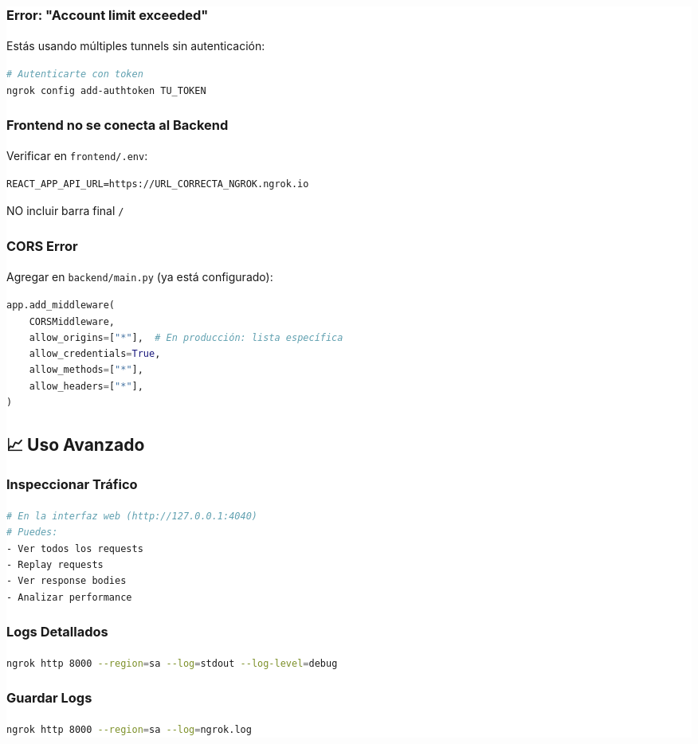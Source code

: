 ### Error: "Account limit exceeded"

Estás usando múltiples tunnels sin autenticación:

```bash
# Autenticarte con token
ngrok config add-authtoken TU_TOKEN
```

### Frontend no se conecta al Backend

Verificar en `frontend/.env`:
```env
REACT_APP_API_URL=https://URL_CORRECTA_NGROK.ngrok.io
```

NO incluir barra final `/`

### CORS Error

Agregar en `backend/main.py` (ya está configurado):

```python
app.add_middleware(
    CORSMiddleware,
    allow_origins=["*"],  # En producción: lista específica
    allow_credentials=True,
    allow_methods=["*"],
    allow_headers=["*"],
)
```

## 📈 Uso Avanzado

### Inspeccionar Tráfico

```bash
# En la interfaz web (http://127.0.0.1:4040)
# Puedes:
- Ver todos los requests
- Replay requests
- Ver response bodies
- Analizar performance
```

### Logs Detallados

```bash
ngrok http 8000 --region=sa --log=stdout --log-level=debug
```

### Guardar Logs

```bash
ngrok http 8000 --region=sa --log=ngrok.log
```
